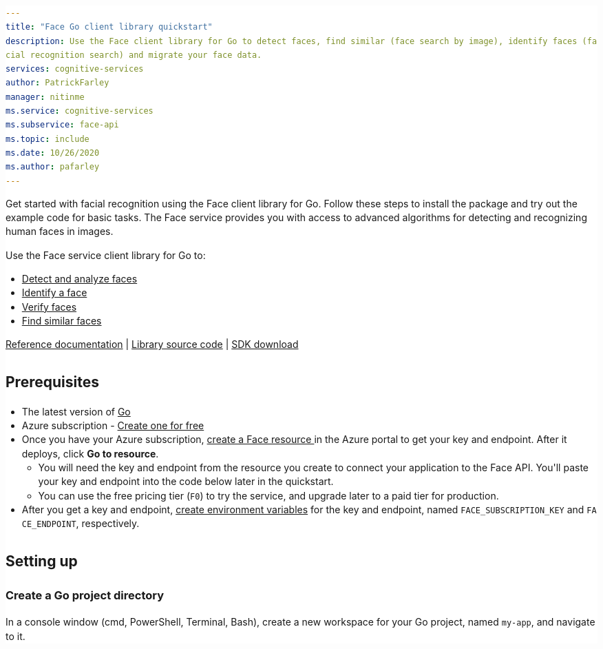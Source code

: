 ```yaml
---
title: "Face Go client library quickstart"
description: Use the Face client library for Go to detect faces, find similar (face search by image), identify faces (facial recognition search) and migrate your face data.
services: cognitive-services
author: PatrickFarley
manager: nitinme
ms.service: cognitive-services
ms.subservice: face-api
ms.topic: include
ms.date: 10/26/2020
ms.author: pafarley
---
```

Get started with facial recognition using the Face client library for Go. Follow these steps to install the package and try out the example code for basic tasks. The Face service provides you with access to advanced algorithms for detecting and recognizing human faces in images.

Use the Face service client library for Go to:

* [Detect and analyze faces](#detect-and-analyze-faces)
* [Identify a face](#identify-a-face)
* [Verify faces](#verify-faces)
* [Find similar faces](#find-similar-faces)

[Reference documentation](https://godoc.org/github.com/Azure/azure-sdk-for-go/services/cognitiveservices/v1.0/face) | [Library source code](https://github.com/Azure/azure-sdk-for-go/tree/master/services/cognitiveservices/v1.0/face) | [SDK download](https://github.com/Azure/azure-sdk-for-go)

## Prerequisites

* The latest version of [Go](https://golang.org/dl/)
* Azure subscription - [Create one for free](https://azure.microsoft.com/free/cognitive-services/)
* Once you have your Azure subscription, <a href="https://portal.azure.com/#create/Microsoft.CognitiveServicesFace"  title="Create a Face resource"  target="_blank">create a Face resource </a> in the Azure portal to get your key and endpoint. After it deploys, click **Go to resource**.
    * You will need the key and endpoint from the resource you create to connect your application to the Face API. You'll paste your key and endpoint into the code below later in the quickstart.
    * You can use the free pricing tier (`F0`) to try the service, and upgrade later to a paid tier for production.
* After you get a key and endpoint, [create environment variables](../../../cognitive-services-apis-create-account.md#configure-an-environment-variable-for-authentication) for the key and endpoint, named `FACE_SUBSCRIPTION_KEY` and `FACE_ENDPOINT`, respectively.

## Setting up

### Create a Go project directory

In a console window (cmd, PowerShell, Terminal, Bash), create a new workspace for your Go project, named `my-app`, and navigate to it.
